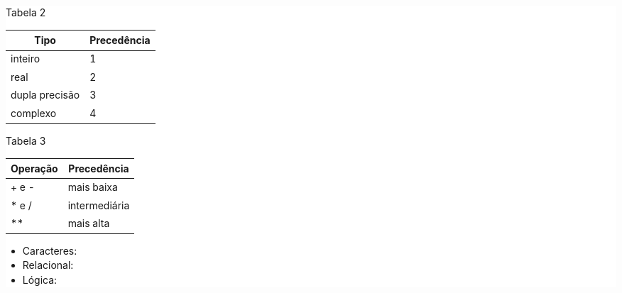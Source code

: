 Tabela 2

| Tipo           | Precedência |
| -------------- | ----------- |
| inteiro        | 1           |
| real           | 2           |
| dupla precisão | 3           |
| complexo       | 4           |

Tabela 3

| Operação | Precedência   |
| -------- | ------------- |
| + e -    | mais baixa    |
| * e /    | intermediária |
| **       | mais alta     |

- Caracteres:
- Relacional:
- Lógica: 

